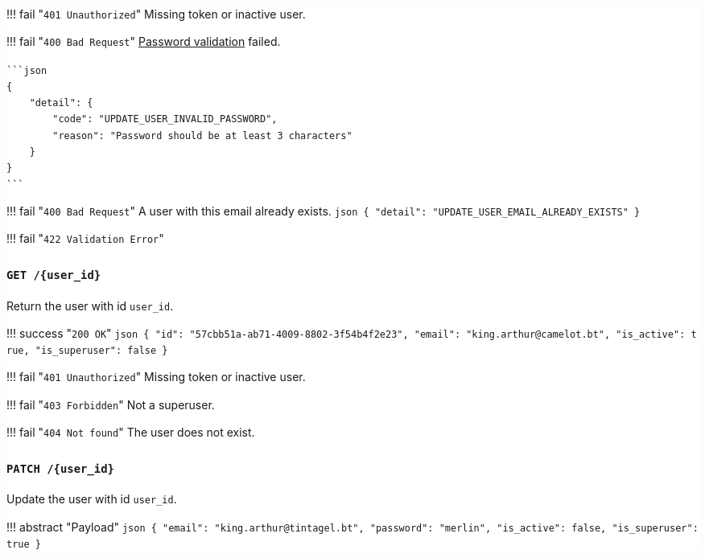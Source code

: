 !!! fail "`401 Unauthorized`"
    Missing token or inactive user.


!!! fail "`400 Bad Request`"
    [Password validation](../configuration/user-manager.md#validate_password) failed.

    ```json
    {
        "detail": {
            "code": "UPDATE_USER_INVALID_PASSWORD",
            "reason": "Password should be at least 3 characters"
        }
    }
    ```

!!! fail "`400 Bad Request`"
    A user with this email already exists.
    ```json
    {
        "detail": "UPDATE_USER_EMAIL_ALREADY_EXISTS"
    }
    ```

!!! fail "`422 Validation Error`"

### `GET /{user_id}`

Return the user with id `user_id`.

!!! success "`200 OK`"
    ```json
    {
        "id": "57cbb51a-ab71-4009-8802-3f54b4f2e23",
        "email": "king.arthur@camelot.bt",
        "is_active": true,
        "is_superuser": false
    }
    ```

!!! fail "`401 Unauthorized`"
    Missing token or inactive user.

!!! fail "`403 Forbidden`"
    Not a superuser.

!!! fail "`404 Not found`"
    The user does not exist.

### `PATCH /{user_id}`

Update the user with id `user_id`.

!!! abstract "Payload"
    ```json
    {
        "email": "king.arthur@tintagel.bt",
        "password": "merlin",
        "is_active": false,
        "is_superuser": true
    }
    ```

